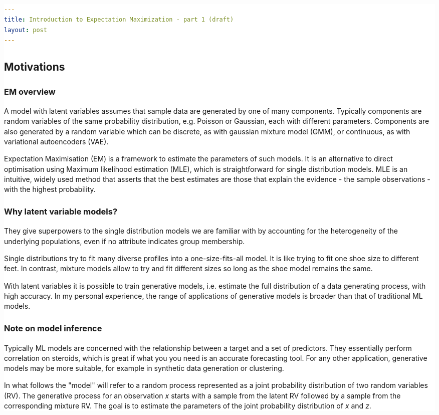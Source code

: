```yaml
---
title: Introduction to Expectation Maximization - part 1 (draft)
layout: post
---
```


## Motivations

### EM overview

A model with latent variables assumes that sample data are generated by one of many components.
Typically components are random variables of the same probability distribution, e.g. Poisson or Gaussian, 
each with different parameters. Components are also generated by a random variable which can be discrete, 
as with gaussian mixture model (GMM), or continuous, as with variational autoencoders (VAE).

Expectation Maximisation (EM) is a  framework to estimate the parameters of such models. It is an alternative to direct optimisation using Maximum likelihood estimation (MLE), which is straightforward for single distribution models. MLE is an intuitive, widely used method that asserts that the best estimates are those that explain the evidence - the sample observations - with the highest probability. 


### Why latent variable models?

They give superpowers to the single distribution models we are familiar with by accounting for the heterogeneity of the underlying populations, even if no attribute indicates group membership.

Single distributions try to fit many diverse profiles into a one-size-fits-all model. It is like trying to fit one shoe size to different feet. In contrast, mixture models allow to try and fit different sizes so long as the shoe model remains the same.

With latent variables it is possible to train generative models, i.e. estimate the full distribution
of a data generating process, with high accuracy. In my personal experience, the range of applications of generative
models is broader than that of traditional ML models. 
          
### Note on model inference

Typically ML models are concerned with the relationship between a target and a set of predictors. They essentially perform correlation on steroids, which is great if what you you need is an accurate forecasting tool. For any other application, generative models may be more suitable, for example in synthetic data generation or clustering.

In what follows the "model" will refer to a random process represented as a joint probability distribution of 
two random variables (RV). The generative process for an observation $x$ starts with a sample from the latent RV followed by a sample from 
the corresponding mixture RV. The goal is to estimate the parameters of the joint probability distribution of $x$ and $z$.
